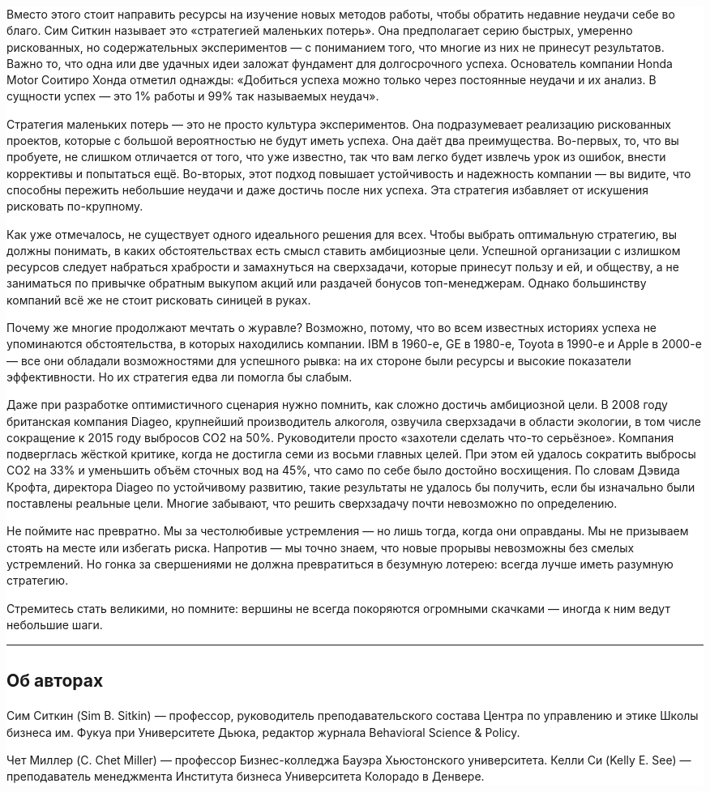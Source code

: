 Вместо этого стоит направить ресурсы на изучение новых методов работы, чтобы обратить недавние неудачи себе во благо. Сим Ситкин называет это «стратегией маленьких потерь». Она предполагает серию быстрых, умеренно рискованных, но содержательных экспериментов — с пониманием того, что многие из них не принесут результатов. Важно то, что одна или две удачных идеи заложат фундамент для долгосрочного успеха. Основатель компании Honda Motor Соитиро Хонда отметил однажды: «Добиться успеха можно только через постоянные неудачи и их анализ. В сущности успех — это 1% работы и 99% так называемых неудач».

Стратегия маленьких потерь — это не просто культура экспериментов. Она подразумевает реализацию рискованных проектов, которые с большой вероятностью не будут иметь успеха. Она даёт два преимущества. Во-первых, то, что вы пробуете, не слишком отличается от того, что уже известно, так что вам легко будет извлечь урок из ошибок, внести коррективы и попытаться ещё. Во-вторых, этот подход повышает устойчивость и надежность компании — вы видите, что способны пережить небольшие неудачи и даже достичь после них успеха. Эта стратегия избавляет от искушения рисковать по-крупному.

Как уже отмечалось, не существует одного идеального решения для всех. Чтобы выбрать оптимальную стратегию, вы должны понимать, в каких обстоятельствах есть смысл ставить амбициозные цели. Успешной организации с излишком ресурсов следует набраться храбрости и замахнуться на сверхзадачи, которые принесут пользу и ей, и обществу, а не заниматься по привычке обратным выкупом акций или раздачей бонусов топ-менеджерам. Однако большинству компаний всё же не стоит рисковать синицей в руках.

Почему же многие продолжают мечтать о журавле? Возможно, потому, что во всем известных историях успеха не упоминаются обстоятельства, в которых находились компании. IBM в 1960-е, GE в 1980-е, Toyota в 1990-е и Apple в 2000-е — все они обладали возможностями для успешного рывка: на их стороне были ресурсы и высокие показатели эффективности. Но их стратегия едва ли помогла бы слабым.

Даже при разработке оптимистичного сценария нужно помнить, как сложно достичь амбициозной цели. В 2008 году британская компания Diageo, крупнейший производитель алкоголя, озвучила сверхзадачи в области экологии, в том числе сокращение к 2015 году выбросов CO2 на 50%. Руководители просто «захотели сделать что-то серьёзное». Компания подверглась жёсткой критике, когда не достигла семи из восьми главных целей. При этом ей удалось сократить выбросы CO2 на 33% и уменьшить объём сточных вод на 45%, что само по себе было достойно восхищения. По словам Дэвида Крофта, директора Diageo по устойчивому развитию, такие результаты не удалось бы получить, если бы изначально были поставлены реальные цели. Многие забывают, что решить сверхзадачу почти невозможно по определению.

Не поймите нас превратно. Мы за честолюбивые устремления — но лишь тогда, когда они оправданы. Мы не призываем стоять на месте или избегать риска. Напротив — мы точно знаем, что новые прорывы невозможны без смелых устремлений. Но гонка за свершениями не должна превратиться в безумную лотерею: всегда лучше иметь разумную стратегию.

Стремитесь стать великими, но помните: вершины не всегда покоряются огромными скачками — иногда к ним ведут небольшие шаги.

----

## Об авторах

Сим Ситкин (Sim B. Sitkin) — профессор, руководитель преподавательского состава Центра по управлению и этике Школы бизнеса им. Фукуа при Университете Дьюка, редактор журнала Behavioral Science & Policy.

Чет Миллер (C. Chet Miller) — профессор Бизнес-колледжа Бауэра Хьюстонского университета. Келли Си (Kelly E. See) — преподаватель менеджмента Института бизнеса Университета Колорадо в Денвере.

